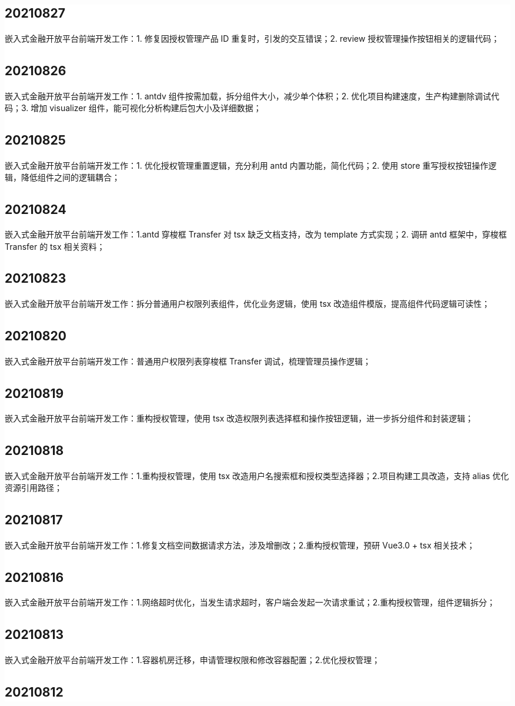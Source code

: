 ## 20210827

嵌入式金融开放平台前端开发工作：1. 修复因授权管理产品 ID 重复时，引发的交互错误；2. review 授权管理操作按钮相关的逻辑代码；

## 20210826

嵌入式金融开放平台前端开发工作：1. antdv 组件按需加载，拆分组件大小，减少单个体积；2. 优化项目构建速度，生产构建删除调试代码；3. 增加 visualizer 组件，能可视化分析构建后包大小及详细数据；

## 20210825

嵌入式金融开放平台前端开发工作：1. 优化授权管理重置逻辑，充分利用 antd 内置功能，简化代码；2. 使用 store 重写授权按钮操作逻辑，降低组件之间的逻辑耦合；

## 20210824

嵌入式金融开放平台前端开发工作：1.antd 穿梭框 Transfer 对 tsx 缺乏文档支持，改为 template 方式实现；2. 调研 antd 框架中，穿梭框 Transfer 的 tsx 相关资料；

## 20210823

嵌入式金融开放平台前端开发工作：拆分普通用户权限列表组件，优化业务逻辑，使用 tsx 改造组件模版，提高组件代码逻辑可读性；

## 20210820

嵌入式金融开放平台前端开发工作：普通用户权限列表穿梭框 Transfer 调试，梳理管理员操作逻辑；

## 20210819

嵌入式金融开放平台前端开发工作：重构授权管理，使用 tsx 改造权限列表选择框和操作按钮逻辑，进一步拆分组件和封装逻辑；

## 20210818

嵌入式金融开放平台前端开发工作：1.重构授权管理，使用 tsx 改造用户名搜索框和授权类型选择器；2.项目构建工具改造，支持 alias 优化资源引用路径；

## 20210817

嵌入式金融开放平台前端开发工作：1.修复文档空间数据请求方法，涉及增删改；2.重构授权管理，预研 Vue3.0 + tsx 相关技术；

## 20210816

嵌入式金融开放平台前端开发工作：1.网络超时优化，当发生请求超时，客户端会发起一次请求重试；2.重构授权管理，组件逻辑拆分；

## 20210813

嵌入式金融开放平台前端开发工作：1.容器机房迁移，申请管理权限和修改容器配置；2.优化授权管理；

## 20210812
